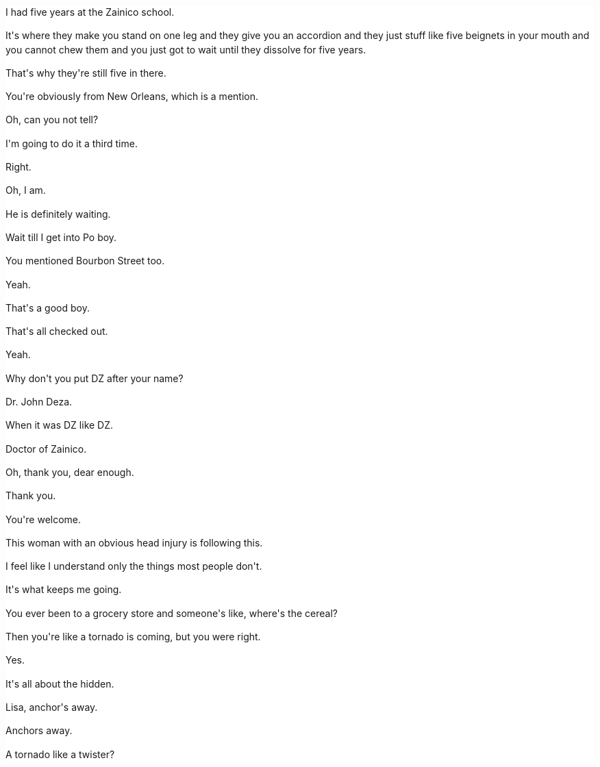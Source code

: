 I had five years at the Zainico school.

It's where they make you stand on one leg and they give you an accordion and they just stuff like five beignets in your mouth and you cannot chew them and you just got to wait until they dissolve for five years.

That's why they're still five in there.

You're obviously from New Orleans, which is a mention.

Oh, can you not tell?

I'm going to do it a third time.

Right.

Oh, I am.

He is definitely waiting.

Wait till I get into Po boy.

You mentioned Bourbon Street too.

Yeah.

That's a good boy.

That's all checked out.

Yeah.

Why don't you put DZ after your name?

Dr. John Deza.

When it was DZ like DZ.

Doctor of Zainico.

Oh, thank you, dear enough.

Thank you.

You're welcome.

This woman with an obvious head injury is following this.

I feel like I understand only the things most people don't.

It's what keeps me going.

You ever been to a grocery store and someone's like, where's the cereal?

Then you're like a tornado is coming, but you were right.

Yes.

It's all about the hidden.

Lisa, anchor's away.

Anchors away.

A tornado like a twister?
